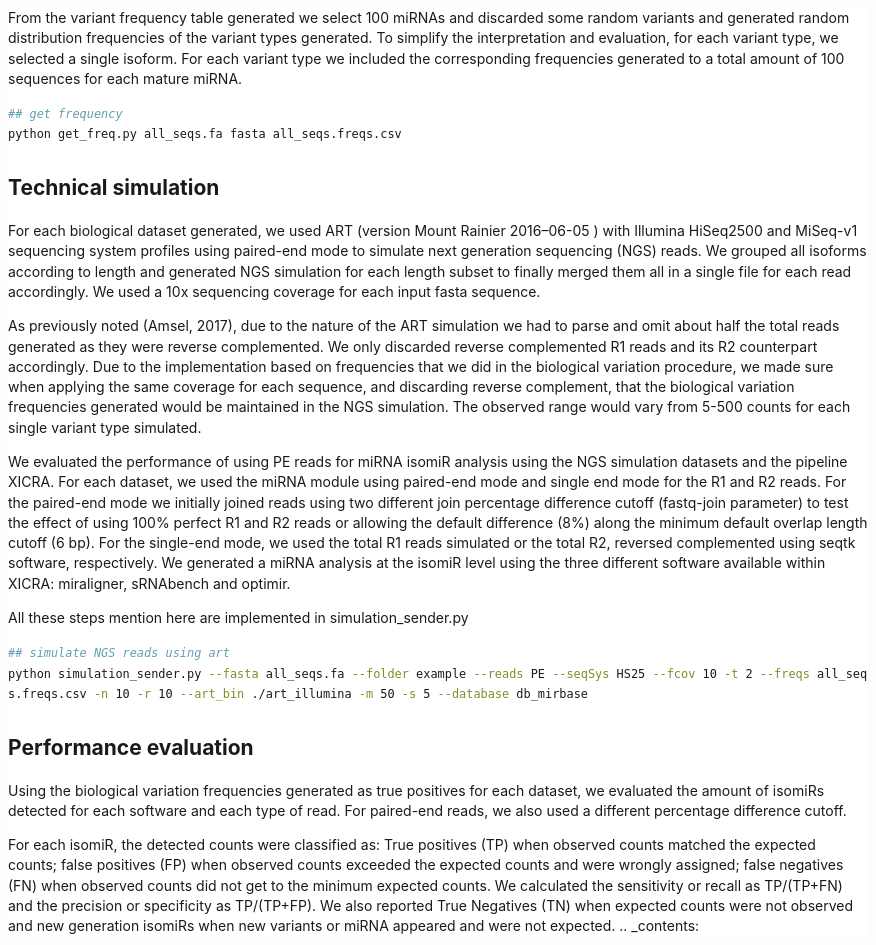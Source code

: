 
From the variant frequency table generated we select 100 miRNAs and discarded some random variants and generated random distribution frequencies of the variant types generated. To simplify the interpretation and evaluation, for each variant type, we selected a single isoform. For each variant type we included the corresponding frequencies generated to a total amount of 100 sequences for each mature miRNA. 

```sh
## get frequency
python get_freq.py all_seqs.fa fasta all_seqs.freqs.csv
```

## Technical simulation

For each biological dataset generated, we used ART (version Mount Rainier 2016–06-05 ) with Illumina HiSeq2500 and MiSeq-v1 sequencing system profiles using paired-end mode to simulate next generation sequencing (NGS) reads. We grouped all isoforms according to length and generated NGS simulation for each length subset to finally merged them all in a single file for each read accordingly. We used a 10x sequencing coverage for each input fasta sequence. 

As previously noted (Amsel, 2017), due to the nature of the ART simulation we had to parse and omit about half the total reads generated as they were reverse complemented. We only discarded reverse complemented R1 reads and its R2 counterpart accordingly. Due to the implementation based on frequencies that we did in the biological variation procedure, we made sure when applying the same coverage for each sequence, and discarding reverse complement, that the biological variation frequencies generated would be maintained in the NGS simulation. The observed range would vary from 5-500 counts for each single variant type simulated. 

We evaluated the performance of using PE reads for miRNA isomiR analysis using the NGS simulation datasets and the pipeline XICRA. For each dataset, we used the miRNA module using paired-end mode and single end mode for the R1 and R2 reads. For the paired-end mode we initially joined reads using two different join percentage difference cutoff (fastq-join parameter) to test the effect of using 100% perfect R1 and R2 reads or allowing the default difference (8%) along the minimum default overlap length cutoff (6 bp). For the single-end mode, we used the total R1 reads simulated or the total R2, reversed complemented using seqtk software, respectively. We generated a miRNA analysis at the isomiR level using the three different software available within XICRA: miraligner, sRNAbench and optimir.

All these steps mention here are implemented in simulation_sender.py

```sh
## simulate NGS reads using art
python simulation_sender.py --fasta all_seqs.fa --folder example --reads PE --seqSys HS25 --fcov 10 -t 2 --freqs all_seqs.freqs.csv -n 10 -r 10 --art_bin ./art_illumina -m 50 -s 5 --database db_mirbase
```

## Performance evaluation

Using the biological variation frequencies generated as true positives for each dataset, we evaluated the amount of isomiRs detected for each software and each type of read. For paired-end reads, we also used a different percentage difference cutoff. 

For each isomiR, the detected counts were classified as: True positives (TP) when observed counts matched the expected counts; false positives (FP) when observed counts exceeded the expected counts and were wrongly assigned; false negatives (FN) when observed counts did not get to the minimum expected counts. We calculated the sensitivity or recall as TP/(TP+FN) and the precision or specificity as TP/(TP+FP). We also reported True Negatives (TN) when expected counts were not observed and new generation isomiRs when new variants or miRNA appeared and were not expected. 
.. _contents:
